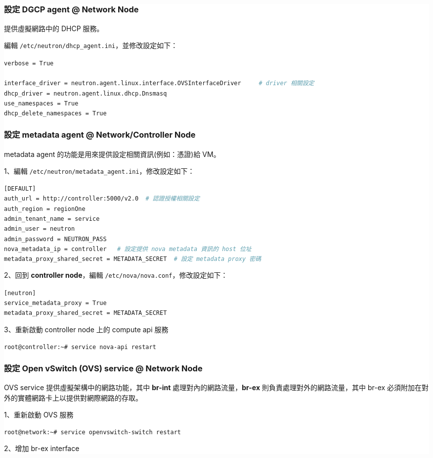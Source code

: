 ### 設定 DGCP agent @ Network Node

提供虛擬網路中的 DHCP 服務。

編輯 `/etc/neutron/dhcp_agent.ini`，並修改設定如下：

``` bash
verbose = True

interface_driver = neutron.agent.linux.interface.OVSInterfaceDriver		# driver 相關設定
dhcp_driver = neutron.agent.linux.dhcp.Dnsmasq
use_namespaces = True
dhcp_delete_namespaces = True
```

### 設定 metadata agent @ Network/Controller Node

metadata agent 的功能是用來提供設定相關資訊(例如：憑證)給 VM。

1、編輯 `/etc/neutron/metadata_agent.ini`，修改設定如下：

``` bash
[DEFAULT]
auth_url = http://controller:5000/v2.0	# 認證授權相關設定
auth_region = regionOne
admin_tenant_name = service
admin_user = neutron
admin_password = NEUTRON_PASS
nova_metadata_ip = controller	# 設定提供 nova metadata 資訊的 host 位址
metadata_proxy_shared_secret = METADATA_SECRET	# 設定 metadata proxy 密碼
```

2、回到 **controller node**，編輯 `/etc/nova/nova.conf`，修改設定如下：

``` bash
[neutron]
service_metadata_proxy = True
metadata_proxy_shared_secret = METADATA_SECRET
```

3、重新啟動 controller node 上的 compute api 服務

``` bash
root@controller:~# service nova-api restart
```

### 設定 Open vSwitch (OVS) service @ Network Node

OVS service 提供虛擬架構中的網路功能，其中 **br-int** 處理對內的網路流量，**br-ex** 則負責處理對外的網路流量，其中 br-ex 必須附加在對外的實體網路卡上以提供對網際網路的存取。

1、重新啟動 OVS 服務

``` bash
root@network:~# service openvswitch-switch restart
```

2、增加 br-ex interface


[1]:  http://docs.openstack.org/juno/install-guide/install/apt/content/